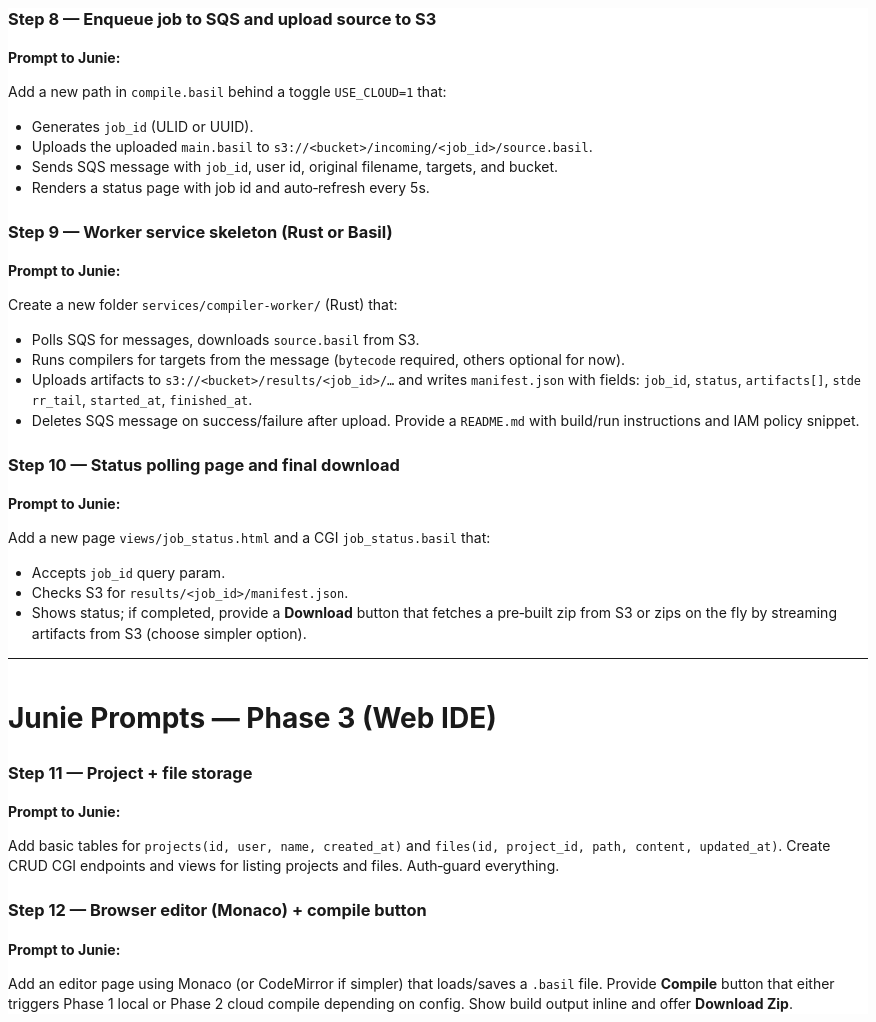 ### Step 8 — Enqueue job to SQS and upload source to S3

**Prompt to Junie:**

Add a new path in `compile.basil` behind a toggle `USE_CLOUD=1` that:

* Generates `job_id` (ULID or UUID).
* Uploads the uploaded `main.basil` to `s3://<bucket>/incoming/<job_id>/source.basil`.
* Sends SQS message with `job_id`, user id, original filename, targets, and bucket.
* Renders a status page with job id and auto‑refresh every 5s.

### Step 9 — Worker service skeleton (Rust or Basil)

**Prompt to Junie:**

Create a new folder `services/compiler-worker/` (Rust) that:

* Polls SQS for messages, downloads `source.basil` from S3.
* Runs compilers for targets from the message (`bytecode` required, others optional for now).
* Uploads artifacts to `s3://<bucket>/results/<job_id>/…` and writes `manifest.json` with fields: `job_id`, `status`, `artifacts[]`, `stderr_tail`, `started_at`, `finished_at`.
* Deletes SQS message on success/failure after upload.
  Provide a `README.md` with build/run instructions and IAM policy snippet.

### Step 10 — Status polling page and final download

**Prompt to Junie:**

Add a new page `views/job_status.html` and a CGI `job_status.basil` that:

* Accepts `job_id` query param.
* Checks S3 for `results/<job_id>/manifest.json`.
* Shows status; if completed, provide a **Download** button that fetches a pre‑built zip from S3 or zips on the fly by streaming artifacts from S3 (choose simpler option).

---

# Junie Prompts — Phase 3 (Web IDE)

### Step 11 — Project + file storage

**Prompt to Junie:**

Add basic tables for `projects(id, user, name, created_at)` and `files(id, project_id, path, content, updated_at)`. Create CRUD CGI endpoints and views for listing projects and files. Auth‑guard everything.

### Step 12 — Browser editor (Monaco) + compile button

**Prompt to Junie:**

Add an editor page using Monaco (or CodeMirror if simpler) that loads/saves a `.basil` file. Provide **Compile** button that either triggers Phase 1 local or Phase 2 cloud compile depending on config. Show build output inline and offer **Download Zip**.
